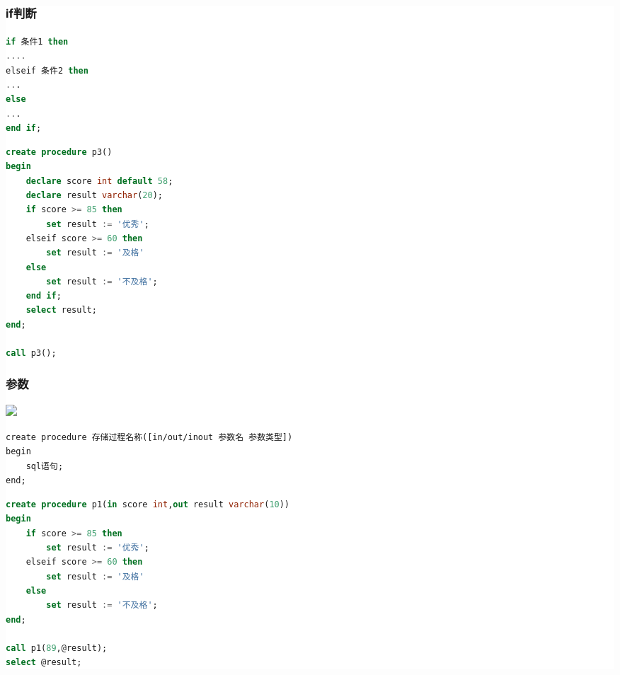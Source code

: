 ### if判断

```sql
if 条件1 then
....
elseif 条件2 then
...
else
...
end if;
```

```sql
create procedure p3()
begin
	declare score int default 58;
	declare result varchar(20);
	if score >= 85 then
		set result := '优秀';
	elseif score >= 60 then
		set result := '及格'
	else 
		set result := '不及格';
	end if;
	select result;
end;

call p3();
```

### 参数

![](https://img.hongxiac.com/image/202309091639764.png)

```
create procedure 存储过程名称([in/out/inout 参数名 参数类型])
begin
	sql语句;
end;
```

```sql
create procedure p1(in score int,out result varchar(10))
begin
	if score >= 85 then
		set result := '优秀';
	elseif score >= 60 then
		set result := '及格'
	else 
		set result := '不及格';
end;

call p1(89,@result);
select @result;
```
